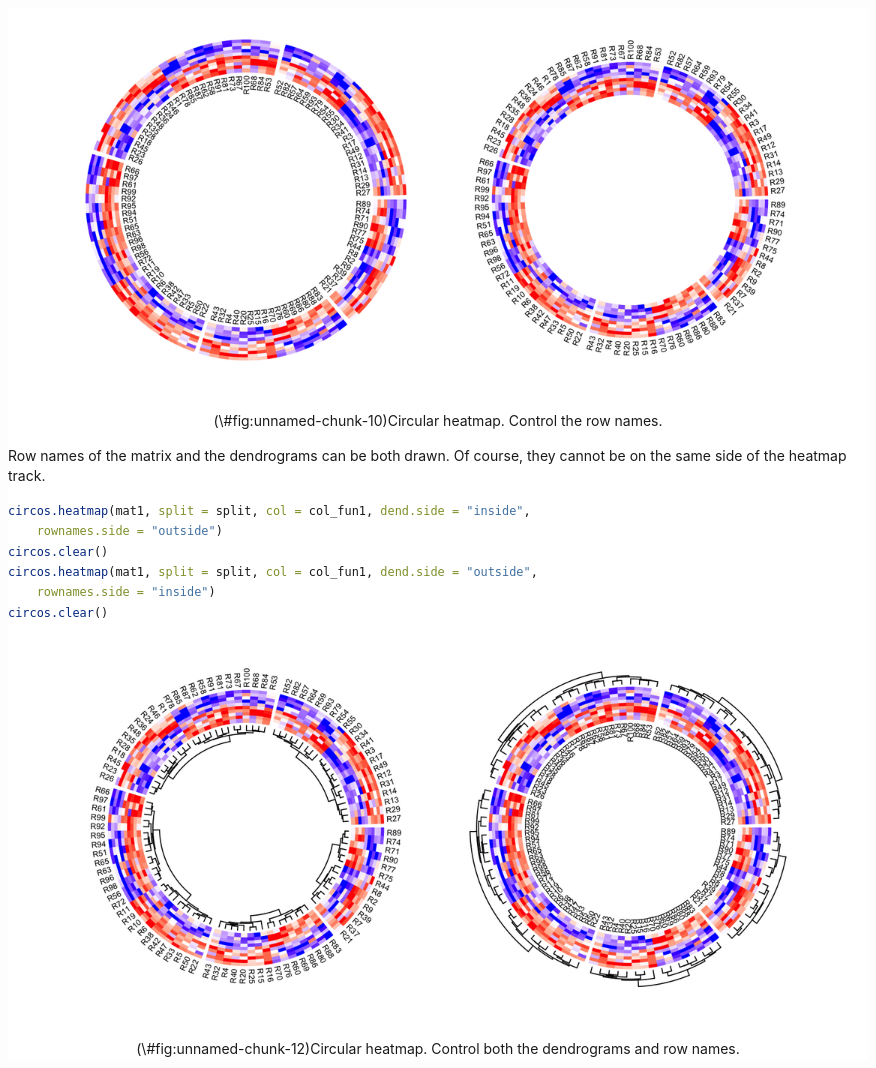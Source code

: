 <div class="figure" style="text-align: center">
<img src="06-circos-heatmap_files/figure-html/unnamed-chunk-10-1.png" alt="Circular heatmap. Control the row names." width="768" />
<p class="caption">(\#fig:unnamed-chunk-10)Circular heatmap. Control the row names.</p>
</div>

Row names of the matrix and the dendrograms can be both drawn. Of course, they
cannot be on the same side of the heatmap track.


```r
circos.heatmap(mat1, split = split, col = col_fun1, dend.side = "inside", 
    rownames.side = "outside")
circos.clear()
circos.heatmap(mat1, split = split, col = col_fun1, dend.side = "outside", 
    rownames.side = "inside")
circos.clear()
```

<div class="figure" style="text-align: center">
<img src="06-circos-heatmap_files/figure-html/unnamed-chunk-12-1.png" alt="Circular heatmap. Control both the dendrograms and row names." width="768" />
<p class="caption">(\#fig:unnamed-chunk-12)Circular heatmap. Control both the dendrograms and row names.</p>